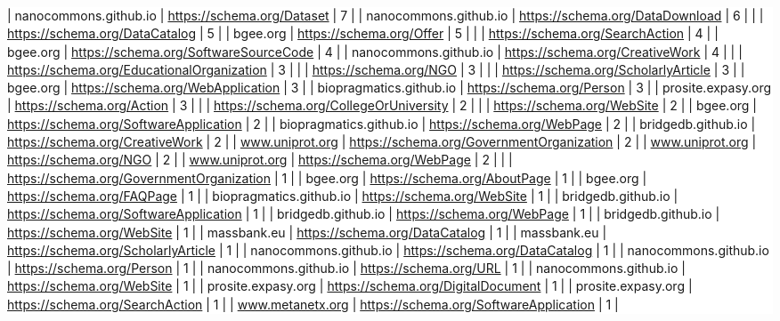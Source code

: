 | nanocommons.github.io | https://schema.org/Dataset | 7 |
| nanocommons.github.io | https://schema.org/DataDownload | 6 |
|  | https://schema.org/DataCatalog | 5 |
| bgee.org | https://schema.org/Offer | 5 |
|  | https://schema.org/SearchAction | 4 |
| bgee.org | https://schema.org/SoftwareSourceCode | 4 |
| nanocommons.github.io | https://schema.org/CreativeWork | 4 |
|  | https://schema.org/EducationalOrganization | 3 |
|  | https://schema.org/NGO | 3 |
|  | https://schema.org/ScholarlyArticle | 3 |
| bgee.org | https://schema.org/WebApplication | 3 |
| biopragmatics.github.io | https://schema.org/Person | 3 |
| prosite.expasy.org | https://schema.org/Action | 3 |
|  | https://schema.org/CollegeOrUniversity | 2 |
|  | https://schema.org/WebSite | 2 |
| bgee.org | https://schema.org/SoftwareApplication | 2 |
| biopragmatics.github.io | https://schema.org/WebPage | 2 |
| bridgedb.github.io | https://schema.org/CreativeWork | 2 |
| www.uniprot.org | https://schema.org/GovernmentOrganization | 2 |
| www.uniprot.org | https://schema.org/NGO | 2 |
| www.uniprot.org | https://schema.org/WebPage | 2 |
|  | https://schema.org/GovernmentOrganization | 1 |
| bgee.org | https://schema.org/AboutPage | 1 |
| bgee.org | https://schema.org/FAQPage | 1 |
| biopragmatics.github.io | https://schema.org/WebSite | 1 |
| bridgedb.github.io | https://schema.org/SoftwareApplication | 1 |
| bridgedb.github.io | https://schema.org/WebPage | 1 |
| bridgedb.github.io | https://schema.org/WebSite | 1 |
| massbank.eu | https://schema.org/DataCatalog | 1 |
| massbank.eu | https://schema.org/ScholarlyArticle | 1 |
| nanocommons.github.io | https://schema.org/DataCatalog | 1 |
| nanocommons.github.io | https://schema.org/Person | 1 |
| nanocommons.github.io | https://schema.org/URL | 1 |
| nanocommons.github.io | https://schema.org/WebSite | 1 |
| prosite.expasy.org | https://schema.org/DigitalDocument | 1 |
| prosite.expasy.org | https://schema.org/SearchAction | 1 |
| www.metanetx.org | https://schema.org/SoftwareApplication | 1 |
